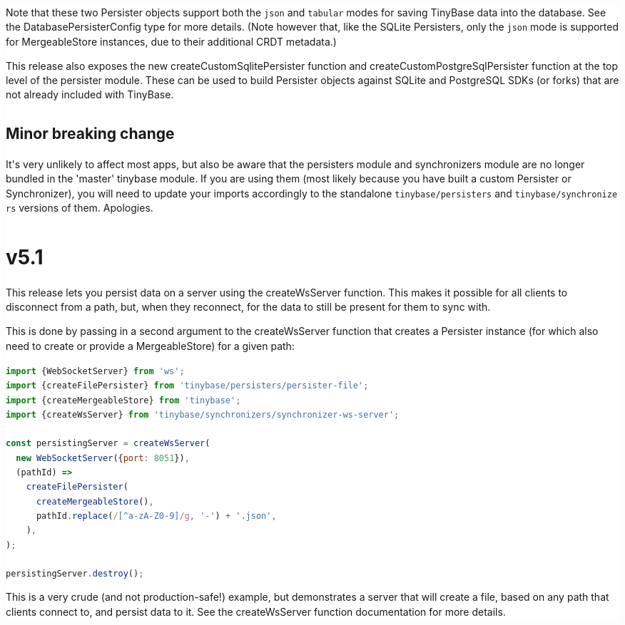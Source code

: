 Note that these two Persister objects support both the `json` and `tabular`
modes for saving TinyBase data into the database. See the
DatabasePersisterConfig type for more details. (Note however that, like the
SQLite Persisters, only the `json` mode is supported for MergeableStore
instances, due to their additional CRDT metadata.)

This release also exposes the new createCustomSqlitePersister function and
createCustomPostgreSqlPersister function at the top level of the persister
module. These can be used to build Persister objects against SQLite and
PostgreSQL SDKs (or forks) that are not already included with TinyBase.

## Minor breaking change

It's very unlikely to affect most apps, but also be aware that the persisters
module and synchronizers module are no longer bundled in the 'master' tinybase
module. If you are using them (most likely because you have built a custom
Persister or Synchronizer), you will need to update your imports accordingly to
the standalone `tinybase/persisters` and `tinybase/synchronizers` versions of
them. Apologies.

# v5.1

This release lets you persist data on a server using the createWsServer
function. This makes it possible for all clients to disconnect from a path, but,
when they reconnect, for the data to still be present for them to sync with.

This is done by passing in a second argument to the createWsServer function that
creates a Persister instance (for which also need to create or provide a
MergeableStore) for a given path:

```js
import {WebSocketServer} from 'ws';
import {createFilePersister} from 'tinybase/persisters/persister-file';
import {createMergeableStore} from 'tinybase';
import {createWsServer} from 'tinybase/synchronizers/synchronizer-ws-server';

const persistingServer = createWsServer(
  new WebSocketServer({port: 8051}),
  (pathId) =>
    createFilePersister(
      createMergeableStore(),
      pathId.replace(/[^a-zA-Z0-9]/g, '-') + '.json',
    ),
);

persistingServer.destroy();
```

This is a very crude (and not production-safe!) example, but demonstrates a
server that will create a file, based on any path that clients connect to, and
persist data to it. See the createWsServer function documentation for more
details.
